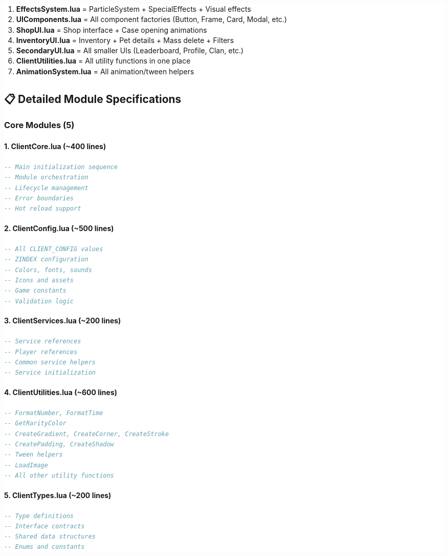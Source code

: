 1. **EffectsSystem.lua** = ParticleSystem + SpecialEffects + Visual effects
2. **UIComponents.lua** = All component factories (Button, Frame, Card, Modal, etc.)
3. **ShopUI.lua** = Shop interface + Case opening animations
4. **InventoryUI.lua** = Inventory + Pet details + Mass delete + Filters
5. **SecondaryUI.lua** = All smaller UIs (Leaderboard, Profile, Clan, etc.)
6. **ClientUtilities.lua** = All utility functions in one place
7. **AnimationSystem.lua** = All animation/tween helpers

## 📋 Detailed Module Specifications

### Core Modules (5)

#### 1. ClientCore.lua (~400 lines)
```lua
-- Main initialization sequence
-- Module orchestration
-- Lifecycle management
-- Error boundaries
-- Hot reload support
```

#### 2. ClientConfig.lua (~500 lines)
```lua
-- All CLIENT_CONFIG values
-- ZINDEX configuration
-- Colors, fonts, sounds
-- Icons and assets
-- Game constants
-- Validation logic
```

#### 3. ClientServices.lua (~200 lines)
```lua
-- Service references
-- Player references
-- Common service helpers
-- Service initialization
```

#### 4. ClientUtilities.lua (~600 lines)
```lua
-- FormatNumber, FormatTime
-- GetRarityColor
-- CreateGradient, CreateCorner, CreateStroke
-- CreatePadding, CreateShadow
-- Tween helpers
-- LoadImage
-- All other utility functions
```

#### 5. ClientTypes.lua (~200 lines)
```lua
-- Type definitions
-- Interface contracts
-- Shared data structures
-- Enums and constants
```
